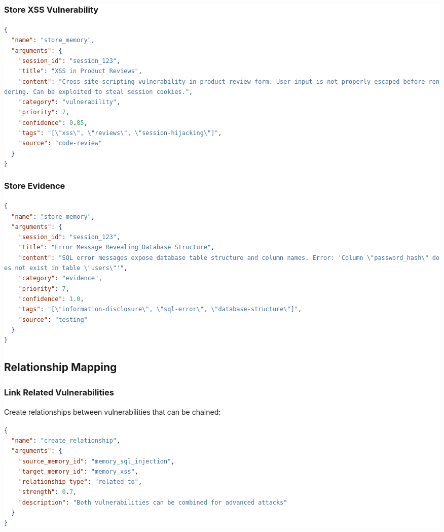 ### Store XSS Vulnerability

```json
{
  "name": "store_memory",
  "arguments": {
    "session_id": "session_123",
    "title": "XSS in Product Reviews",
    "content": "Cross-site scripting vulnerability in product review form. User input is not properly escaped before rendering. Can be exploited to steal session cookies.",
    "category": "vulnerability",
    "priority": 7,
    "confidence": 0.85,
    "tags": "[\"xss\", \"reviews\", \"session-hijacking\"]",
    "source": "code-review"
  }
}
```

### Store Evidence

```json
{
  "name": "store_memory",
  "arguments": {
    "session_id": "session_123",
    "title": "Error Message Revealing Database Structure",
    "content": "SQL error messages expose database table structure and column names. Error: 'Column \"password_hash\" does not exist in table \"users\"'",
    "category": "evidence",
    "priority": 7,
    "confidence": 1.0,
    "tags": "[\"information-disclosure\", \"sql-error\", \"database-structure\"]",
    "source": "testing"
  }
}
```

## Relationship Mapping

### Link Related Vulnerabilities

Create relationships between vulnerabilities that can be chained:

```json
{
  "name": "create_relationship",
  "arguments": {
    "source_memory_id": "memory_sql_injection",
    "target_memory_id": "memory_xss",
    "relationship_type": "related_to",
    "strength": 0.7,
    "description": "Both vulnerabilities can be combined for advanced attacks"
  }
}
```
